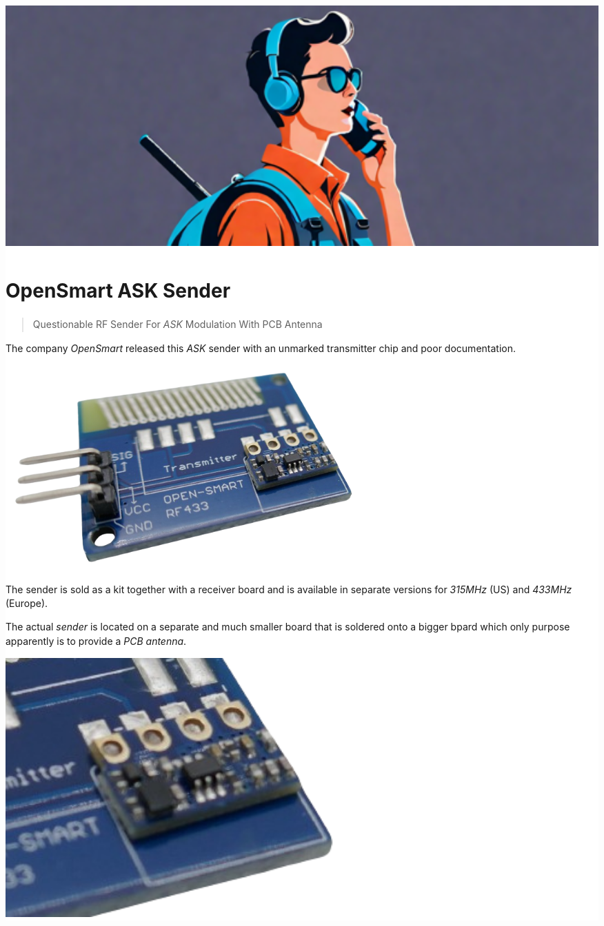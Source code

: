 <img src="/assets/images/radio_walkytalky.png" width="100%" height="100%" />
 
# OpenSmart ASK Sender

> Questionable RF Sender For *ASK* Modulation With PCB Antenna 

The company *OpenSmart* released this *ASK* sender with an unmarked transmitter chip and poor documentation. 

<img src="images/tx_opensmart_angle2_t.png" width="60%" height="60%" />

The sender is sold as a kit together with a receiver board and is available in separate versions for *315MHz* (US) and *433MHz* (Europe).

The actual *sender* is located on a separate and much smaller board that is soldered onto a bigger bpard which only purpose apparently is to provide a *PCB antenna*.


<img src="images/tx_opensmart_angle_t.png" width="60%" height="60%" />
